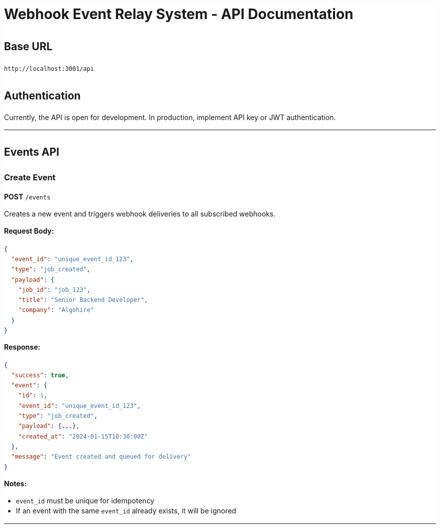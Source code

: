 # Webhook Event Relay System - API Documentation

## Base URL
```
http://localhost:3001/api
```

## Authentication
Currently, the API is open for development. In production, implement API key or JWT authentication.

---

## Events API

### Create Event
**POST** `/events`

Creates a new event and triggers webhook deliveries to all subscribed webhooks.

**Request Body:**
```json
{
  "event_id": "unique_event_id_123",
  "type": "job_created",
  "payload": {
    "job_id": "job_123",
    "title": "Senior Backend Developer",
    "company": "Algohire"
  }
}
```

**Response:**
```json
{
  "success": true,
  "event": {
    "id": 1,
    "event_id": "unique_event_id_123",
    "type": "job_created",
    "payload": {...},
    "created_at": "2024-01-15T10:30:00Z"
  },
  "message": "Event created and queued for delivery"
}
```

**Notes:**
- `event_id` must be unique for idempotency
- If an event with the same `event_id` already exists, it will be ignored

---